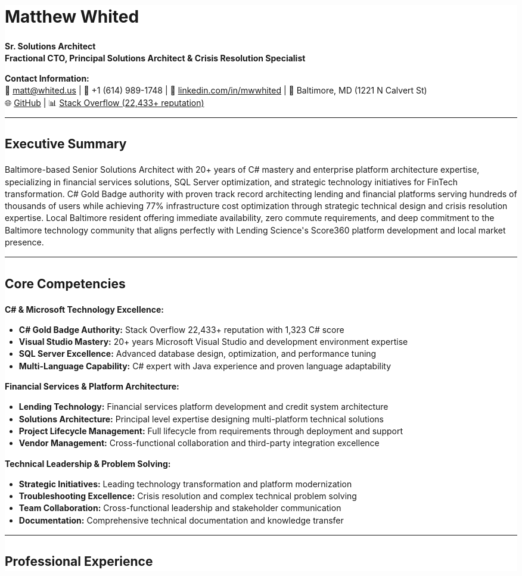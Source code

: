 # Matthew Whited
**Sr. Solutions Architect**  
**Fractional CTO, Principal Solutions Architect & Crisis Resolution Specialist**

**Contact Information:**  
📧 matt@whited.us | 📱 +1 (614) 989-1748 | 🔗 [linkedin.com/in/mwwhited](https://www.linkedin.com/in/mwwhited/) | 📍 Baltimore, MD (1221 N Calvert St)  
🌐 [GitHub](https://github.com/mwwhited) | 📊 [Stack Overflow (22,433+ reputation)](http://stackoverflow.com/users/89586/matthew-whited)

---

## Executive Summary

Baltimore-based Senior Solutions Architect with 20+ years of C# mastery and enterprise platform architecture expertise, specializing in financial services solutions, SQL Server optimization, and strategic technology initiatives for FinTech transformation. C# Gold Badge authority with proven track record architecting lending and financial platforms serving hundreds of thousands of users while achieving 77% infrastructure cost optimization through strategic technical design and crisis resolution expertise. Local Baltimore resident offering immediate availability, zero commute requirements, and deep commitment to the Baltimore technology community that aligns perfectly with Lending Science's Score360 platform development and local market presence.

---

## Core Competencies

**C# & Microsoft Technology Excellence:**
- **C# Gold Badge Authority:** Stack Overflow 22,433+ reputation with 1,323 C# score
- **Visual Studio Mastery:** 20+ years Microsoft Visual Studio and development environment expertise
- **SQL Server Excellence:** Advanced database design, optimization, and performance tuning
- **Multi-Language Capability:** C# expert with Java experience and proven language adaptability

**Financial Services & Platform Architecture:**
- **Lending Technology:** Financial services platform development and credit system architecture
- **Solutions Architecture:** Principal level expertise designing multi-platform technical solutions
- **Project Lifecycle Management:** Full lifecycle from requirements through deployment and support
- **Vendor Management:** Cross-functional collaboration and third-party integration excellence

**Technical Leadership & Problem Solving:**
- **Strategic Initiatives:** Leading technology transformation and platform modernization
- **Troubleshooting Excellence:** Crisis resolution and complex technical problem solving
- **Team Collaboration:** Cross-functional leadership and stakeholder communication
- **Documentation:** Comprehensive technical documentation and knowledge transfer

---

## Professional Experience
